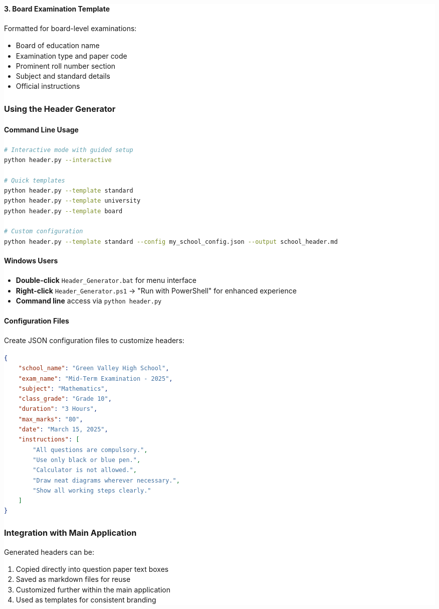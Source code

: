 #### 3. Board Examination Template
Formatted for board-level examinations:
- Board of education name
- Examination type and paper code
- Prominent roll number section
- Subject and standard details
- Official instructions

### Using the Header Generator

#### Command Line Usage
```bash
# Interactive mode with guided setup
python header.py --interactive

# Quick templates
python header.py --template standard
python header.py --template university
python header.py --template board

# Custom configuration
python header.py --template standard --config my_school_config.json --output school_header.md
```

#### Windows Users
- **Double-click** `Header_Generator.bat` for menu interface
- **Right-click** `Header_Generator.ps1` → "Run with PowerShell" for enhanced experience
- **Command line** access via `python header.py`

#### Configuration Files
Create JSON configuration files to customize headers:

```json
{
    "school_name": "Green Valley High School",
    "exam_name": "Mid-Term Examination - 2025",
    "subject": "Mathematics",
    "class_grade": "Grade 10",
    "duration": "3 Hours",
    "max_marks": "80",
    "date": "March 15, 2025",
    "instructions": [
        "All questions are compulsory.",
        "Use only black or blue pen.",
        "Calculator is not allowed.",
        "Draw neat diagrams wherever necessary.",
        "Show all working steps clearly."
    ]
}
```

### Integration with Main Application
Generated headers can be:
1. Copied directly into question paper text boxes
2. Saved as markdown files for reuse
3. Customized further within the main application
4. Used as templates for consistent branding
